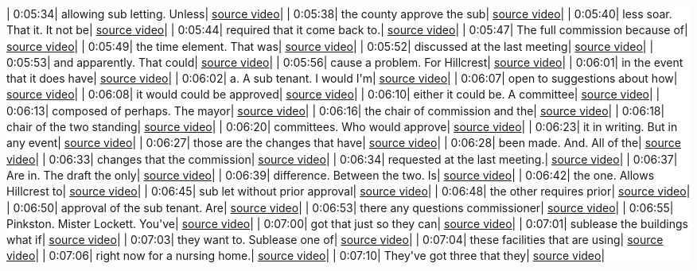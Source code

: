 | 0:05:34| allowing sub letting. Unless| [source video](https://archive.org/details/cocom090316specialcalledmeeting?start=334)|
| 0:05:38| the county approve the sub| [source video](https://archive.org/details/cocom090316specialcalledmeeting?start=338)|
| 0:05:40| less soar. That it. It not be| [source video](https://archive.org/details/cocom090316specialcalledmeeting?start=340)|
| 0:05:44| required that it come back to.| [source video](https://archive.org/details/cocom090316specialcalledmeeting?start=344)|
| 0:05:47| The full commission because of| [source video](https://archive.org/details/cocom090316specialcalledmeeting?start=347)|
| 0:05:49| the time element. That was| [source video](https://archive.org/details/cocom090316specialcalledmeeting?start=349)|
| 0:05:52| discussed at the last meeting| [source video](https://archive.org/details/cocom090316specialcalledmeeting?start=352)|
| 0:05:53| and apparently. That could| [source video](https://archive.org/details/cocom090316specialcalledmeeting?start=353)|
| 0:05:56| cause a problem. For Hillcrest| [source video](https://archive.org/details/cocom090316specialcalledmeeting?start=356)|
| 0:06:01| in the event that it does have| [source video](https://archive.org/details/cocom090316specialcalledmeeting?start=361)|
| 0:06:02| a. A sub tenant. I would I'm| [source video](https://archive.org/details/cocom090316specialcalledmeeting?start=362)|
| 0:06:07| open to suggestions about how| [source video](https://archive.org/details/cocom090316specialcalledmeeting?start=367)|
| 0:06:08| it would could be approved| [source video](https://archive.org/details/cocom090316specialcalledmeeting?start=368)|
| 0:06:10| either it could be. A committee| [source video](https://archive.org/details/cocom090316specialcalledmeeting?start=370)|
| 0:06:13| composed of perhaps. The mayor| [source video](https://archive.org/details/cocom090316specialcalledmeeting?start=373)|
| 0:06:16| the chair of commission and the| [source video](https://archive.org/details/cocom090316specialcalledmeeting?start=376)|
| 0:06:18| chair of the two standing| [source video](https://archive.org/details/cocom090316specialcalledmeeting?start=378)|
| 0:06:20| committees. Who would approve| [source video](https://archive.org/details/cocom090316specialcalledmeeting?start=380)|
| 0:06:23| it in writing. But in any event| [source video](https://archive.org/details/cocom090316specialcalledmeeting?start=383)|
| 0:06:27| those are the changes that have| [source video](https://archive.org/details/cocom090316specialcalledmeeting?start=387)|
| 0:06:28| been made. And. All of the| [source video](https://archive.org/details/cocom090316specialcalledmeeting?start=388)|
| 0:06:33| changes that the commission| [source video](https://archive.org/details/cocom090316specialcalledmeeting?start=393)|
| 0:06:34| requested at the last meeting.| [source video](https://archive.org/details/cocom090316specialcalledmeeting?start=394)|
| 0:06:37| Are in. The draft the only| [source video](https://archive.org/details/cocom090316specialcalledmeeting?start=397)|
| 0:06:39| difference. Between the two. Is| [source video](https://archive.org/details/cocom090316specialcalledmeeting?start=399)|
| 0:06:42| the one. Allows Hillcrest to| [source video](https://archive.org/details/cocom090316specialcalledmeeting?start=402)|
| 0:06:45| sub let without prior approval| [source video](https://archive.org/details/cocom090316specialcalledmeeting?start=405)|
| 0:06:48| the other requires prior| [source video](https://archive.org/details/cocom090316specialcalledmeeting?start=408)|
| 0:06:50| approval of the sub tenant. Are| [source video](https://archive.org/details/cocom090316specialcalledmeeting?start=410)|
| 0:06:53| there any questions commissioner| [source video](https://archive.org/details/cocom090316specialcalledmeeting?start=413)|
| 0:06:55| Pinkston. Mister Lockett. You've| [source video](https://archive.org/details/cocom090316specialcalledmeeting?start=415)|
| 0:07:00| got that just so they can| [source video](https://archive.org/details/cocom090316specialcalledmeeting?start=420)|
| 0:07:01| sublease the buildings what if| [source video](https://archive.org/details/cocom090316specialcalledmeeting?start=421)|
| 0:07:03| they want to. Sublease one of| [source video](https://archive.org/details/cocom090316specialcalledmeeting?start=423)|
| 0:07:04| these facilities that are using| [source video](https://archive.org/details/cocom090316specialcalledmeeting?start=424)|
| 0:07:06| right now for a nursing home.| [source video](https://archive.org/details/cocom090316specialcalledmeeting?start=426)|
| 0:07:10| They've got three that they| [source video](https://archive.org/details/cocom090316specialcalledmeeting?start=430)|